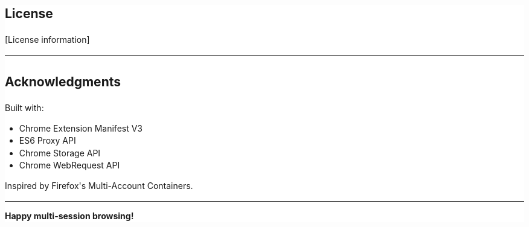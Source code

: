 
## License

[License information]

---

## Acknowledgments

Built with:
- Chrome Extension Manifest V3
- ES6 Proxy API
- Chrome Storage API
- Chrome WebRequest API

Inspired by Firefox's Multi-Account Containers.

---

**Happy multi-session browsing!**
